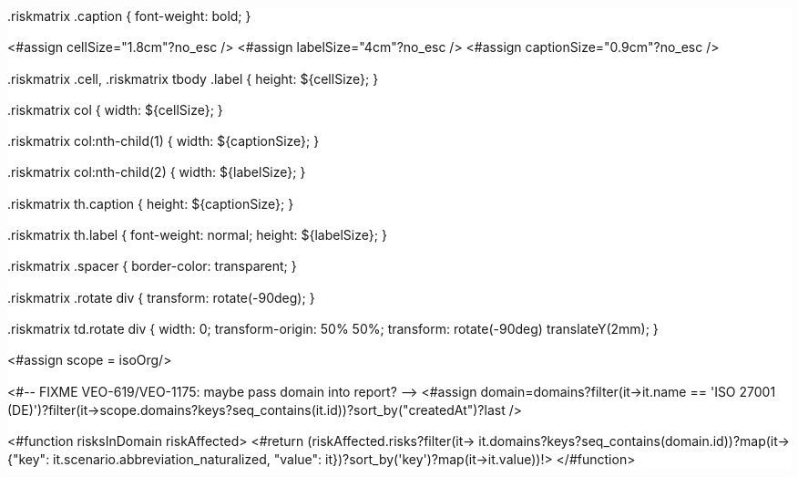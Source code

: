 .riskmatrix .caption {
  font-weight: bold;
}

<#assign cellSize="1.8cm"?no_esc />
<#assign labelSize="4cm"?no_esc />
<#assign captionSize="0.9cm"?no_esc />

.riskmatrix .cell,
.riskmatrix tbody .label {
  height: ${cellSize};
}

.riskmatrix col {
  width: ${cellSize};
}

.riskmatrix col:nth-child(1) {
  width: ${captionSize};
}

.riskmatrix col:nth-child(2) {
  width: ${labelSize};
}

.riskmatrix th.caption {
  height: ${captionSize};
}

.riskmatrix th.label {
  font-weight: normal;
  height: ${labelSize};
}

.riskmatrix .spacer {
  border-color: transparent;
}

.riskmatrix .rotate div {
  transform: rotate(-90deg);
}

.riskmatrix td.rotate div {
  width: 0;
  transform-origin: 50% 50%;
  transform: rotate(-90deg) translateY(2mm);
}
</style>

<#assign scope = isoOrg/>

<#-- FIXME VEO-619/VEO-1175: maybe pass domain into report? -->
<#assign domain=domains?filter(it->it.name == 'ISO 27001 (DE)')?filter(it->scope.domains?keys?seq_contains(it.id))?sort_by("createdAt")?last />

<#function risksInDomain riskAffected>
  <#return (riskAffected.risks?filter(it-> it.domains?keys?seq_contains(domain.id))?map(it->{"key": it.scenario.abbreviation_naturalized, "value": it})?sort_by('key')?map(it->it.value))!>
</#function>

